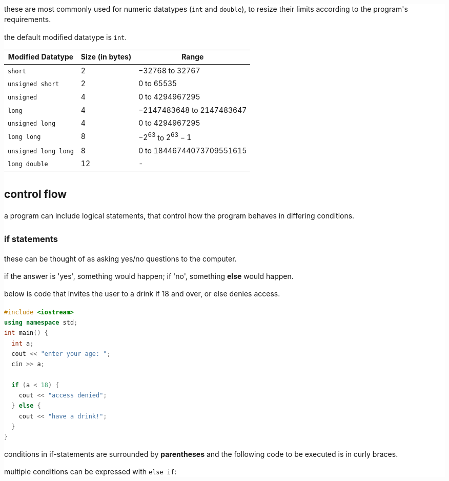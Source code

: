 these are most commonly used for numeric datatypes (`int` and `double`),
to resize their limits according to the program's requirements.

the default modified datatype is `int`.

| Modified Datatype    | Size (in bytes) | Range                               |
| -------------------- | --------------- | ----------------------------------- |
| `short`              | $2$             | $-32 768$ to $32 767$               |
| `unsigned short`     | $2$             | $0$ to $65 535$                     |
| `unsigned`           | $4$             | $0$ to $4 294 967 295$              |
| `long`               | $4$             | $-2 147 483 648$ to $2 147 483 647$ |
| `unsigned long`      | $4$             | $0$ to $4 294 967 295$              |
| `long long`          | $8$             | $-2^{63}$ to $2^{63} - 1$           |
| `unsigned long long` | $8$             | $0$ to $18 446 744 073 709 551 615$ |
| `long double`        | $12$            | -                                   |

## control flow

a program can include logical statements, that control how the program behaves in differing conditions.

### if statements

these can be thought of as asking yes/no questions to the computer.

if the answer is 'yes', something would happen; if 'no', something **else** would happen.

below is code that invites the user to a drink if 18 and over, or else denies access.

```cpp
#include <iostream>
using namespace std;
int main() {
  int a;
  cout << "enter your age: ";
  cin >> a;

  if (a < 18) {
    cout << "access denied";
  } else {
    cout << "have a drink!";
  }
}
```

conditions in if-statements are surrounded by **parentheses**
and the following code to be executed is in curly braces.

multiple conditions can be expressed with `else if`:

